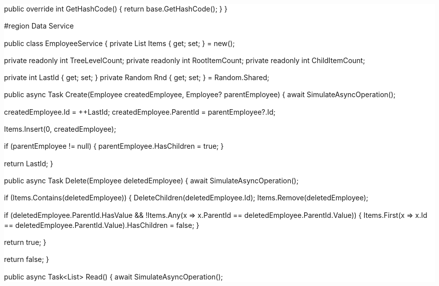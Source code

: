 public override int GetHashCode()
{
return base.GetHashCode();
}
}

#region Data Service

public class EmployeeService
{
private List<Employee> Items { get; set; } = new();

private readonly int TreeLevelCount;
private readonly int RootItemCount;
private readonly int ChildItemCount;

private int LastId { get; set; }
private Random Rnd { get; set; } = Random.Shared;

public async Task<int> Create(Employee createdEmployee, Employee? parentEmployee)
{
await SimulateAsyncOperation();

createdEmployee.Id = ++LastId;
createdEmployee.ParentId = parentEmployee?.Id;

Items.Insert(0, createdEmployee);

if (parentEmployee != null)
{
parentEmployee.HasChildren = true;
}

return LastId;
}

public async Task<bool> Delete(Employee deletedEmployee)
{
await SimulateAsyncOperation();

if (Items.Contains(deletedEmployee))
{
DeleteChildren(deletedEmployee.Id);
Items.Remove(deletedEmployee);

if (deletedEmployee.ParentId.HasValue && !Items.Any(x => x.ParentId == deletedEmployee.ParentId.Value))
{
Items.First(x => x.Id == deletedEmployee.ParentId.Value).HasChildren = false;
}

return true;
}

return false;
}

public async Task<List<Employee>> Read()
{
await SimulateAsyncOperation();
